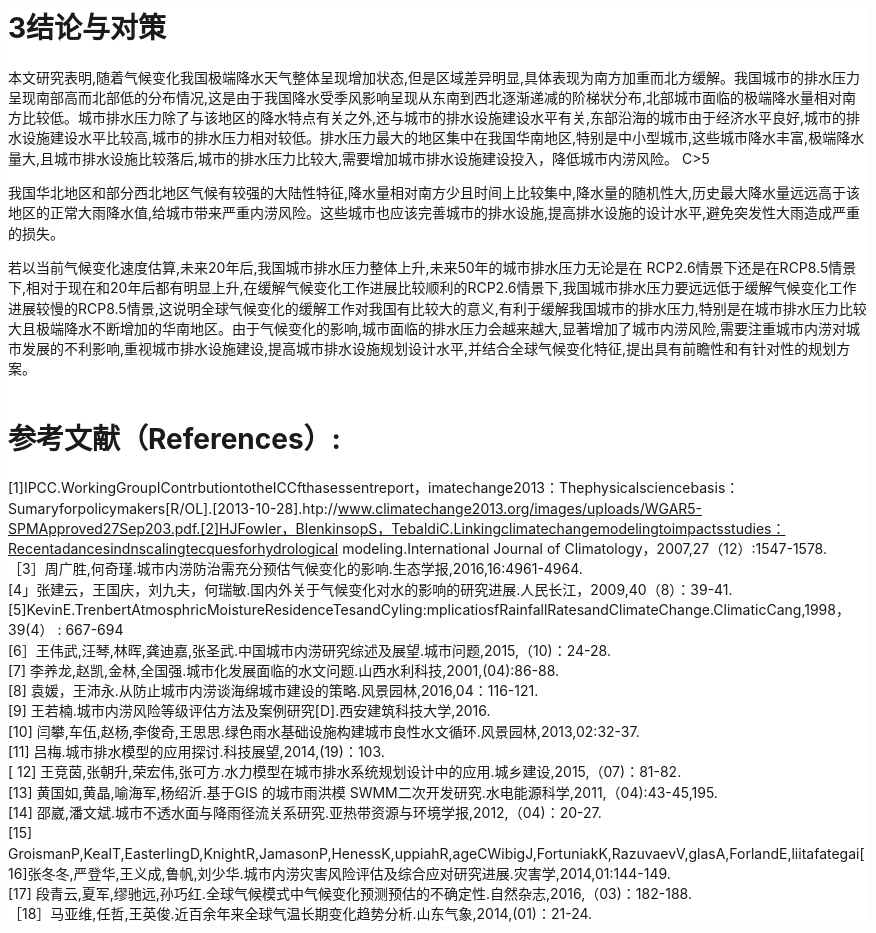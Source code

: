 # 3结论与对策

本文研究表明,随着气候变化我国极端降水天气整体呈现增加状态,但是区域差异明显,具体表现为南方加重而北方缓解。我国城市的排水压力呈现南部高而北部低的分布情况,这是由于我国降水受季风影响呈现从东南到西北逐渐递减的阶梯状分布,北部城市面临的极端降水量相对南方比较低。城市排水压力除了与该地区的降水特点有关之外,还与城市的排水设施建设水平有关,东部沿海的城市由于经济水平良好,城市的排水设施建设水平比较高,城市的排水压力相对较低。排水压力最大的地区集中在我国华南地区,特别是中小型城市,这些城市降水丰富,极端降水量大,且城市排水设施比较落后,城市的排水压力比较大,需要增加城市排水设施建设投入，降低城市内涝风险。 C>5

我国华北地区和部分西北地区气候有较强的大陆性特征,降水量相对南方少且时间上比较集中,降水量的随机性大,历史最大降水量远远高于该地区的正常大雨降水值,给城市带来严重内涝风险。这些城市也应该完善城市的排水设施,提高排水设施的设计水平,避免突发性大雨造成严重的损失。

若以当前气候变化速度估算,未来20年后,我国城市排水压力整体上升,未来50年的城市排水压力无论是在 RCP2.6情景下还是在RCP8.5情景下,相对于现在和20年后都有明显上升,在缓解气候变化工作进展比较顺利的RCP2.6情景下,我国城市排水压力要远远低于缓解气候变化工作进展较慢的RCP8.5情景,这说明全球气候变化的缓解工作对我国有比较大的意义,有利于缓解我国城市的排水压力,特别是在城市排水压力比较大且极端降水不断增加的华南地区。由于气候变化的影响,城市面临的排水压力会越来越大,显著增加了城市内涝风险,需要注重城市内涝对城市发展的不利影响,重视城市排水设施建设,提高城市排水设施规划设计水平,并结合全球气候变化特征,提出具有前瞻性和有针对性的规划方案。

# 参考文献（References）:

[1]IPCC.WorkingGroupIContrbutiontotheICCfthasessentreport，imatechange2013：Thephysicalsciencebasis：Sumaryforpolicymakers[R/OL].[2013-10-28].htp://www.climatechange2013.org/images/uploads/WGAR5-SPMApproved27Sep203.pdf.[2]HJFowler，BlenkinsopS，TebaldiC.Linkingclimatechangemodelingtoimpactsstudies：Recentadancesindnscalingtecquesforhydrological modeling.International Journal of Climatology，2007,27（12）:1547-1578.  
［3］周广胜,何奇瑾.城市内涝防治需充分预估气候变化的影响.生态学报,2016,16:4961-4964.  
[4」张建云，王国庆，刘九夫，何瑞敏.国内外关于气候变化对水的影响的研究进展.人民长江，2009,40（8）：39-41.  
[5]KevinE.TrenbertAtmosphricMoistureResidenceTesandCyling:mplicatiosfRainfallRatesandClimateChange.ClimaticCang,1998，39(4） : 667-694  
[6］王伟武,汪琴,林晖,龚迪嘉,张圣武.中国城市内涝研究综述及展望.城市问题,2015,（10)：24-28.  
[7] 李养龙,赵凯,金林,全国强.城市化发展面临的水文问题.山西水利科技,2001,(04):86-88.  
[8] 袁媛，王沛永.从防止城市内涝谈海绵城市建设的策略.风景园林,2016,04：116-121.  
[9] 王若楠.城市内涝风险等级评估方法及案例研究[D].西安建筑科技大学,2016.  
[10] 闫攀,车伍,赵杨,李俊奇,王思思.绿色雨水基础设施构建城市良性水文循环.风景园林,2013,02:32-37.  
[11] 吕梅.城市排水模型的应用探讨.科技展望,2014,(19)：103.  
[ 12] 王竞茵,张朝升,荣宏伟,张可方.水力模型在城市排水系统规划设计中的应用.城乡建设,2015,（07)：81-82.  
[13] 黄国如,黄晶,喻海军,杨绍沂.基于GIS 的城市雨洪模 SWMM二次开发研究.水电能源科学,2011,（04):43-45,195.  
[14] 邵崴,潘文斌.城市不透水面与降雨径流关系研究.亚热带资源与环境学报,2012,（04)：20-27.  
[15] GroismanP,KealT,EasterlingD,KnightR,JamasonP,HenessK,uppiahR,ageCWibigJ,FortuniakK,RazuvaevV,glasA,ForlandE,liitafategai[16]张冬冬,严登华,王义成,鲁帆,刘少华.城市内涝灾害风险评估及综合应对研究进展.灾害学,2014,01:144-149.  
[17] 段青云,夏军,缪驰远,孙巧红.全球气候模式中气候变化预测预估的不确定性.自然杂志,2016,（03)：182-188.  
［18］马亚维,任哲,王英俊.近百余年来全球气温长期变化趋势分析.山东气象,2014,(01)：21-24.